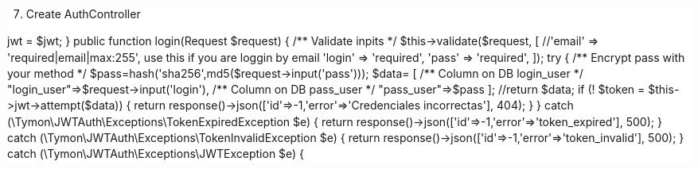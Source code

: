 7. Create AuthController

<?php

namespace App\Http\Controllers;

use App\Http\Controllers\Controller;
use Illuminate\Http\Request;
use Tymon\JWTAuth\JWTAuth;

class AuthController extends Controller
{
    /**
     * @var \Tymon\JWTAuth\JWTAuth
     */
    protected $jwt;

    public function __construct(JWTAuth $jwt)
    {
        $this->jwt = $jwt;
    }

    public function login(Request $request)
    {
        /** Validate inpits */
        $this->validate($request, [
            //'email'    => 'required|email|max:255', use this if you are loggin by email
            'login' => 'required',
            'pass' => 'required',
        ]);

        try {
            /** Encrypt pass with your method */
            $pass=hash('sha256',md5($request->input('pass')));
            $data=
            [
                /** Column on DB login_user */
                "login_user"=>$request->input('login'),
                /** Column on DB pass_user */
                "pass_user"=>$pass
            ];
            //return $data;
            if (! $token = $this->jwt->attempt($data))
            {
                return response()->json(['id'=>-1,'error'=>'Credenciales incorrectas'], 404);
            }

        } catch (\Tymon\JWTAuth\Exceptions\TokenExpiredException $e) {

            return response()->json(['id'=>-1,'error'=>'token_expired'], 500);

        } catch (\Tymon\JWTAuth\Exceptions\TokenInvalidException $e) {

            return response()->json(['id'=>-1,'error'=>'token_invalid'], 500);

        } catch (\Tymon\JWTAuth\Exceptions\JWTException $e) {
